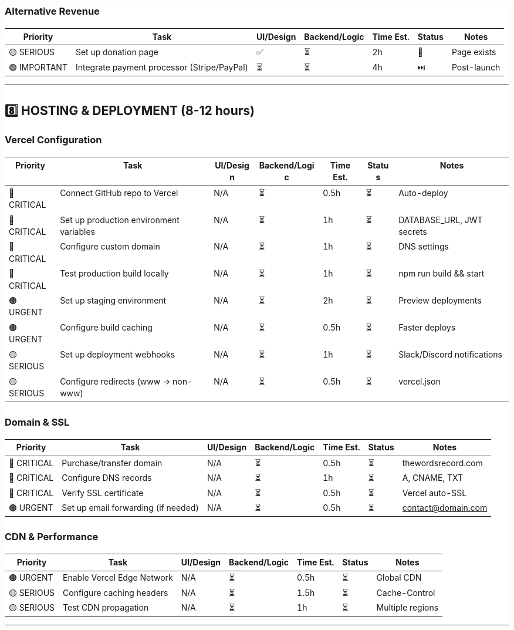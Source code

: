 ### Alternative Revenue
| Priority | Task | UI/Design | Backend/Logic | Time Est. | Status | Notes |
|----------|------|-----------|---------------|-----------|--------|-------|
| 🟡 SERIOUS | Set up donation page | ✅ | ⏳ | 2h | 🚧 | Page exists |
| 🟢 IMPORTANT | Integrate payment processor (Stripe/PayPal) | ⏳ | ⏳ | 4h | ⏭️ | Post-launch |

---

## 8️⃣ HOSTING & DEPLOYMENT (8-12 hours)

### Vercel Configuration
| Priority | Task | UI/Design | Backend/Logic | Time Est. | Status | Notes |
|----------|------|-----------|---------------|-----------|--------|-------|
| 🔴 CRITICAL | Connect GitHub repo to Vercel | N/A | ⏳ | 0.5h | ⏳ | Auto-deploy |
| 🔴 CRITICAL | Set up production environment variables | N/A | ⏳ | 1h | ⏳ | DATABASE_URL, JWT secrets |
| 🔴 CRITICAL | Configure custom domain | N/A | ⏳ | 1h | ⏳ | DNS settings |
| 🔴 CRITICAL | Test production build locally | N/A | ⏳ | 1h | ⏳ | npm run build && start |
| 🟠 URGENT | Set up staging environment | N/A | ⏳ | 2h | ⏳ | Preview deployments |
| 🟠 URGENT | Configure build caching | N/A | ⏳ | 0.5h | ⏳ | Faster deploys |
| 🟡 SERIOUS | Set up deployment webhooks | N/A | ⏳ | 1h | ⏳ | Slack/Discord notifications |
| 🟡 SERIOUS | Configure redirects (www → non-www) | N/A | ⏳ | 0.5h | ⏳ | vercel.json |

### Domain & SSL
| Priority | Task | UI/Design | Backend/Logic | Time Est. | Status | Notes |
|----------|------|-----------|---------------|-----------|--------|-------|
| 🔴 CRITICAL | Purchase/transfer domain | N/A | ⏳ | 0.5h | ⏳ | thewordsrecord.com |
| 🔴 CRITICAL | Configure DNS records | N/A | ⏳ | 1h | ⏳ | A, CNAME, TXT |
| 🔴 CRITICAL | Verify SSL certificate | N/A | ⏳ | 0.5h | ⏳ | Vercel auto-SSL |
| 🟠 URGENT | Set up email forwarding (if needed) | N/A | ⏳ | 0.5h | ⏳ | contact@domain.com |

### CDN & Performance
| Priority | Task | UI/Design | Backend/Logic | Time Est. | Status | Notes |
|----------|------|-----------|---------------|-----------|--------|-------|
| 🟠 URGENT | Enable Vercel Edge Network | N/A | ⏳ | 0.5h | ⏳ | Global CDN |
| 🟡 SERIOUS | Configure caching headers | N/A | ⏳ | 1.5h | ⏳ | Cache-Control |
| 🟡 SERIOUS | Test CDN propagation | N/A | ⏳ | 1h | ⏳ | Multiple regions |

---
